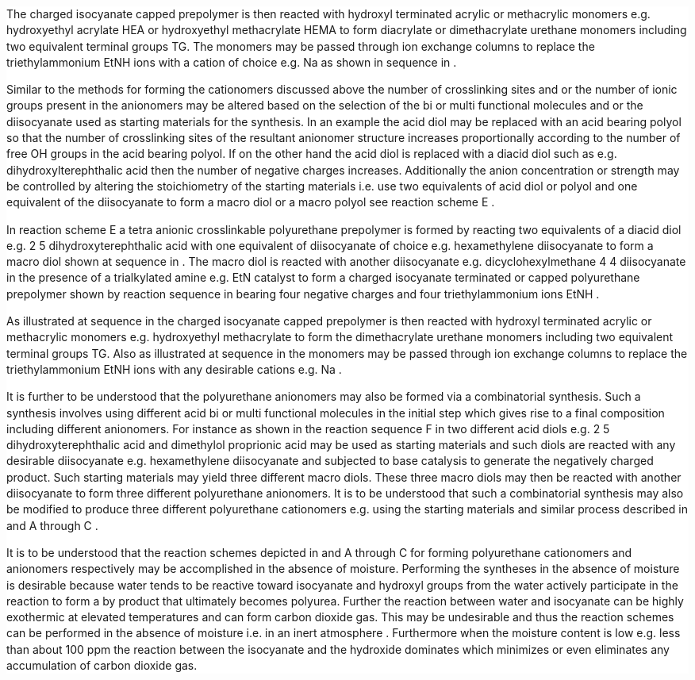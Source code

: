 The charged isocyanate capped prepolymer is then reacted with hydroxyl terminated acrylic or methacrylic monomers e.g. hydroxyethyl acrylate HEA or hydroxyethyl methacrylate HEMA to form diacrylate or dimethacrylate urethane monomers including two equivalent terminal groups TG. The monomers may be passed through ion exchange columns to replace the triethylammonium EtNH ions with a cation of choice e.g. Na as shown in sequence in .

Similar to the methods for forming the cationomers discussed above the number of crosslinking sites and or the number of ionic groups present in the anionomers may be altered based on the selection of the bi or multi functional molecules and or the diisocyanate used as starting materials for the synthesis. In an example the acid diol may be replaced with an acid bearing polyol so that the number of crosslinking sites of the resultant anionomer structure increases proportionally according to the number of free OH groups in the acid bearing polyol. If on the other hand the acid diol is replaced with a diacid diol such as e.g. dihydroxylterephthalic acid then the number of negative charges increases. Additionally the anion concentration or strength may be controlled by altering the stoichiometry of the starting materials i.e. use two equivalents of acid diol or polyol and one equivalent of the diisocyanate to form a macro diol or a macro polyol see reaction scheme E .

In reaction scheme E a tetra anionic crosslinkable polyurethane prepolymer is formed by reacting two equivalents of a diacid diol e.g. 2 5 dihydroxyterephthalic acid with one equivalent of diisocyanate of choice e.g. hexamethylene diisocyanate to form a macro diol shown at sequence in . The macro diol is reacted with another diisocyanate e.g. dicyclohexylmethane 4 4 diisocyanate in the presence of a trialkylated amine e.g. EtN catalyst to form a charged isocyanate terminated or capped polyurethane prepolymer shown by reaction sequence in bearing four negative charges and four triethylammonium ions EtNH .

As illustrated at sequence in the charged isocyanate capped prepolymer is then reacted with hydroxyl terminated acrylic or methacrylic monomers e.g. hydroxyethyl methacrylate to form the dimethacrylate urethane monomers including two equivalent terminal groups TG. Also as illustrated at sequence in the monomers may be passed through ion exchange columns to replace the triethylammonium EtNH ions with any desirable cations e.g. Na .

It is further to be understood that the polyurethane anionomers may also be formed via a combinatorial synthesis. Such a synthesis involves using different acid bi or multi functional molecules in the initial step which gives rise to a final composition including different anionomers. For instance as shown in the reaction sequence F in two different acid diols e.g. 2 5 dihydroxyterephthalic acid and dimethylol proprionic acid may be used as starting materials and such diols are reacted with any desirable diisocyanate e.g. hexamethylene diisocyanate and subjected to base catalysis to generate the negatively charged product. Such starting materials may yield three different macro diols. These three macro diols may then be reacted with another diisocyanate to form three different polyurethane anionomers. It is to be understood that such a combinatorial synthesis may also be modified to produce three different polyurethane cationomers e.g. using the starting materials and similar process described in and A through C .

It is to be understood that the reaction schemes depicted in and A through C for forming polyurethane cationomers and anionomers respectively may be accomplished in the absence of moisture. Performing the syntheses in the absence of moisture is desirable because water tends to be reactive toward isocyanate and hydroxyl groups from the water actively participate in the reaction to form a by product that ultimately becomes polyurea. Further the reaction between water and isocyanate can be highly exothermic at elevated temperatures and can form carbon dioxide gas. This may be undesirable and thus the reaction schemes can be performed in the absence of moisture i.e. in an inert atmosphere . Furthermore when the moisture content is low e.g. less than about 100 ppm the reaction between the isocyanate and the hydroxide dominates which minimizes or even eliminates any accumulation of carbon dioxide gas.
